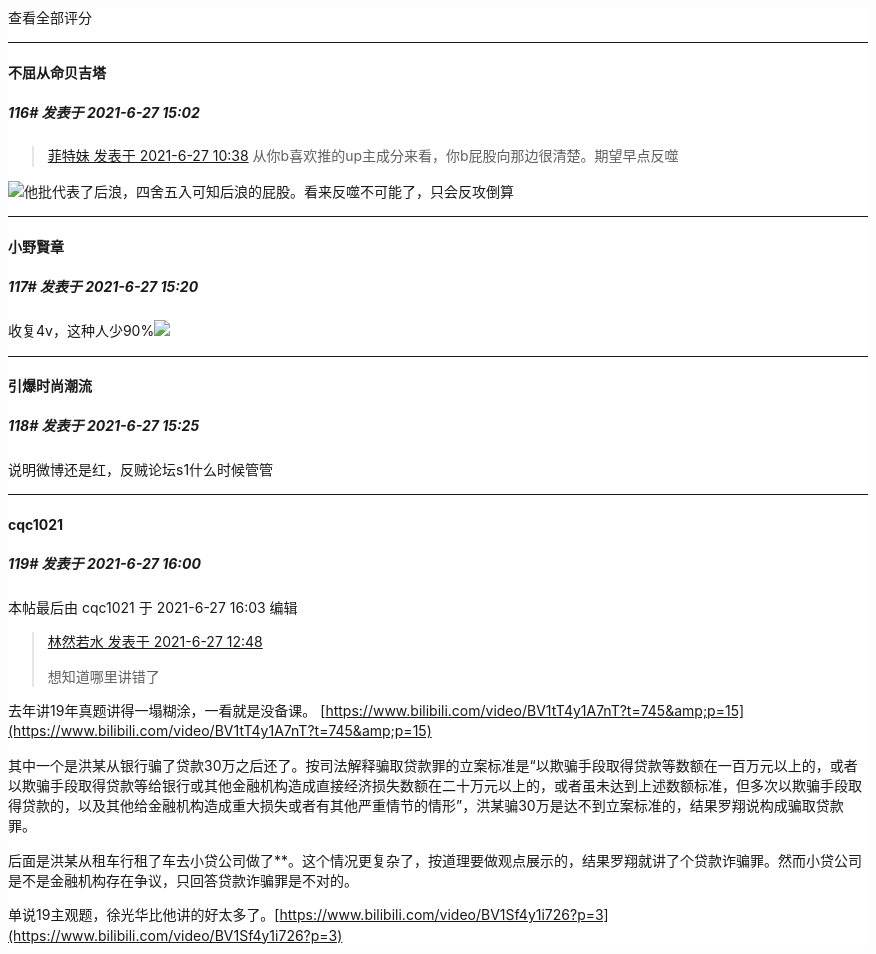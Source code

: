 
查看全部评分


*****

####  不屈从命贝吉塔  
##### 116#       发表于 2021-6-27 15:02


<blockquote><a href="httphttps://bbs.saraba1st.com/2b/forum.php?mod=redirect&amp;goto=findpost&amp;pid=51754464&amp;ptid=2012204" target="_blank">菲特妹 发表于 2021-6-27 10:38</a>
从你b喜欢推的up主成分来看，你b屁股向那边很清楚。期望早点反噬</blockquote>
<img src="https://static.saraba1st.com/image/smiley/face2017/067.png" referrerpolicy="no-referrer">他批代表了后浪，四舍五入可知后浪的屁股。看来反噬不可能了，只会反攻倒算


*****

####  小野賢章  
##### 117#       发表于 2021-6-27 15:20


收复4v，这种人少90%<img src="https://static.saraba1st.com/image/smiley/face2017/050.png" referrerpolicy="no-referrer">


*****

####  引爆时尚潮流  
##### 118#       发表于 2021-6-27 15:25


说明微博还是红，反贼论坛s1什么时候管管


*****

####  cqc1021  
##### 119#       发表于 2021-6-27 16:00


 本帖最后由 cqc1021 于 2021-6-27 16:03 编辑 
<blockquote><a href="httphttps://bbs.saraba1st.com/2b/forum.php?mod=redirect&amp;goto=findpost&amp;pid=51755758&amp;ptid=2012204" target="_blank">林然若水 发表于 2021-6-27 12:48</a>

想知道哪里讲错了</blockquote>
去年讲19年真题讲得一塌糊涂，一看就是没备课。
[https://www.bilibili.com/video/BV1tT4y1A7nT?t=745&amp;p=15](https://www.bilibili.com/video/BV1tT4y1A7nT?t=745&amp;p=15)

其中一个是洪某从银行骗了贷款30万之后还了。按司法解释骗取贷款罪的立案标准是“以欺骗手段取得贷款等数额在一百万元以上的，或者以欺骗手段取得贷款等给银行或其他金融机构造成直接经济损失数额在二十万元以上的，或者虽未达到上述数额标准，但多次以欺骗手段取得贷款的，以及其他给金融机构造成重大损失或者有其他严重情节的情形”，洪某骗30万是达不到立案标准的，结果罗翔说构成骗取贷款罪。

后面是洪某从租车行租了车去小贷公司做了**。这个情况更复杂了，按道理要做观点展示的，结果罗翔就讲了个贷款诈骗罪。然而小贷公司是不是金融机构存在争议，只回答贷款诈骗罪是不对的。

单说19主观题，徐光华比他讲的好太多了。[https://www.bilibili.com/video/BV1Sf4y1i726?p=3](https://www.bilibili.com/video/BV1Sf4y1i726?p=3)

